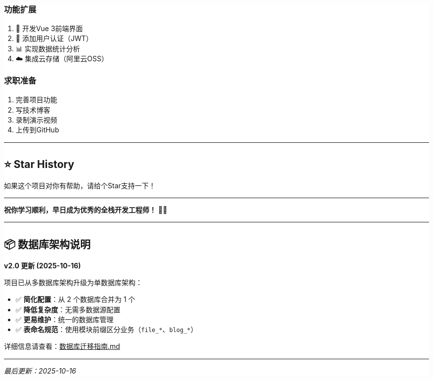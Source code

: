 ### 功能扩展
1. 📱 开发Vue 3前端界面
2. 🔐 添加用户认证（JWT）
3. 📊 实现数据统计分析
4. ☁️ 集成云存储（阿里云OSS）

### 求职准备
1. 完善项目功能
2. 写技术博客
3. 录制演示视频
4. 上传到GitHub

---

## ⭐ Star History

如果这个项目对你有帮助，请给个Star支持一下！

---

**祝你学习顺利，早日成为优秀的全栈开发工程师！** 💪🚀

---

## 📦 数据库架构说明

**v2.0 更新 (2025-10-16)**

项目已从多数据库架构升级为单数据库架构：
- ✅ **简化配置**：从 2 个数据库合并为 1 个
- ✅ **降低复杂度**：无需多数据源配置
- ✅ **更易维护**：统一的数据库管理
- ✅ **表命名规范**：使用模块前缀区分业务（`file_*`、`blog_*`）

详细信息请查看：[数据库迁移指南.md](./数据库迁移指南.md)

---

*最后更新：2025-10-16*

